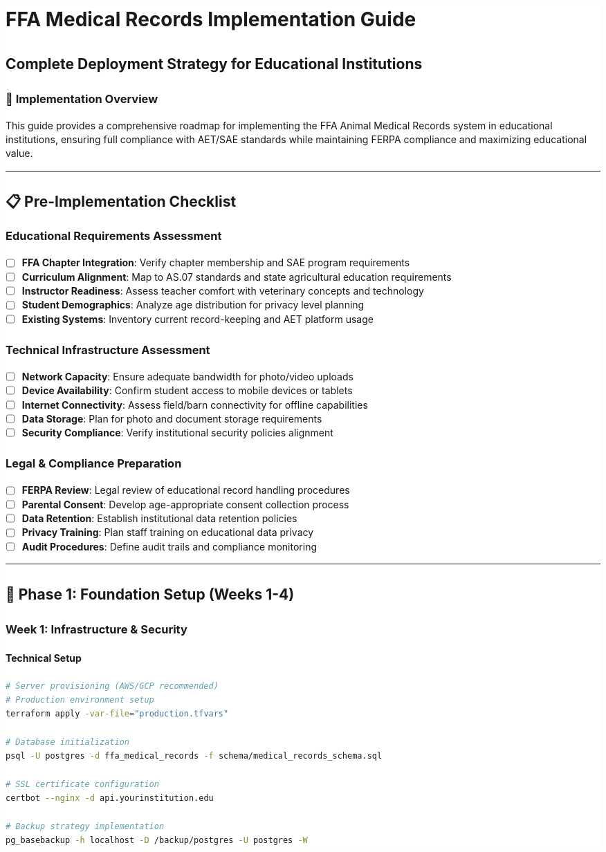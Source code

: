 # FFA Medical Records Implementation Guide
## Complete Deployment Strategy for Educational Institutions

### 🎯 **Implementation Overview**

This guide provides a comprehensive roadmap for implementing the FFA Animal Medical Records system in educational institutions, ensuring full compliance with AET/SAE standards while maintaining FERPA compliance and maximizing educational value.

---

## 📋 **Pre-Implementation Checklist**

### **Educational Requirements Assessment**
- [ ] **FFA Chapter Integration**: Verify chapter membership and SAE program requirements
- [ ] **Curriculum Alignment**: Map to AS.07 standards and state agricultural education requirements  
- [ ] **Instructor Readiness**: Assess teacher comfort with veterinary concepts and technology
- [ ] **Student Demographics**: Analyze age distribution for privacy level planning
- [ ] **Existing Systems**: Inventory current record-keeping and AET platform usage

### **Technical Infrastructure Assessment**
- [ ] **Network Capacity**: Ensure adequate bandwidth for photo/video uploads
- [ ] **Device Availability**: Confirm student access to mobile devices or tablets
- [ ] **Internet Connectivity**: Assess field/barn connectivity for offline capabilities
- [ ] **Data Storage**: Plan for photo and document storage requirements
- [ ] **Security Compliance**: Verify institutional security policies alignment

### **Legal & Compliance Preparation**
- [ ] **FERPA Review**: Legal review of educational record handling procedures
- [ ] **Parental Consent**: Develop age-appropriate consent collection process
- [ ] **Data Retention**: Establish institutional data retention policies
- [ ] **Privacy Training**: Plan staff training on educational data privacy
- [ ] **Audit Procedures**: Define audit trails and compliance monitoring

---

## 🚀 **Phase 1: Foundation Setup (Weeks 1-4)**

### **Week 1: Infrastructure & Security**

#### **Technical Setup**
```bash
# Server provisioning (AWS/GCP recommended)
# Production environment setup
terraform apply -var-file="production.tfvars"

# Database initialization
psql -U postgres -d ffa_medical_records -f schema/medical_records_schema.sql

# SSL certificate configuration
certbot --nginx -d api.yourinstitution.edu

# Backup strategy implementation
pg_basebackup -h localhost -D /backup/postgres -U postgres -W
```

